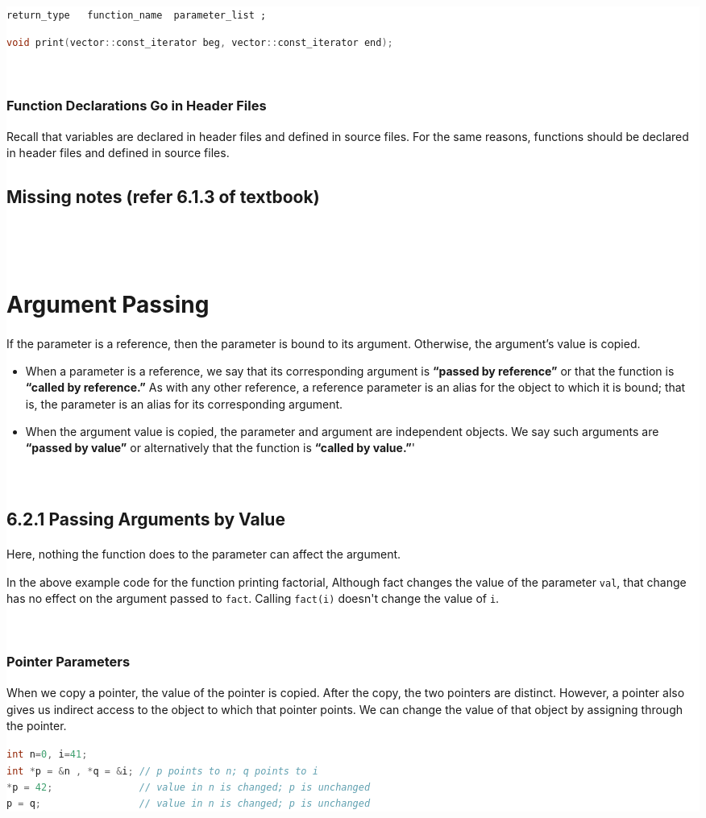```
return_type   function_name  parameter_list ;
```

```cpp
void print(vector::const_iterator beg, vector::const_iterator end);
```

<br/>

### Function Declarations Go in Header Files

Recall that variables are declared in header files and defined in source files. For the same reasons, functions should be declared in header files and defined in source files.


## Missing notes (refer 6.1.3 of textbook)

<br/>
<br/>

# Argument Passing

If the parameter is a reference, then the parameter is bound to its argument. Otherwise, the argument’s value is copied.

- When a parameter is a reference, we say that its corresponding argument is __“passed by reference”__ or that the function is __“called by reference.”__ As with any other reference, a reference parameter is an alias for the object to which it is bound; that is, the parameter is an alias for its corresponding argument.

- When the argument value is copied, the parameter and argument are independent objects. We say such arguments are __“passed by value”__ or alternatively that the function is __“called by value.”__'

<br/>

## 6.2.1 Passing Arguments by Value

Here, nothing the function does to the parameter can affect the argument. 

In the above example code for the function printing factorial, Although fact changes the value of the parameter `val`, that change has no effect on the argument passed to `fact`. Calling `fact(i)` doesn't change the value of `i`.


<br/>

### Pointer Parameters

When we copy a pointer, the value of the pointer is copied. After the copy, the two pointers are distinct. However, a pointer also gives us indirect access to the object to which that pointer points. We can change the value of that object by assigning through the pointer.

```cpp
int n=0, i=41;  
int *p = &n , *q = &i; // p points to n; q points to i
*p = 42;               // value in n is changed; p is unchanged
p = q;                 // value in n is changed; p is unchanged
```
